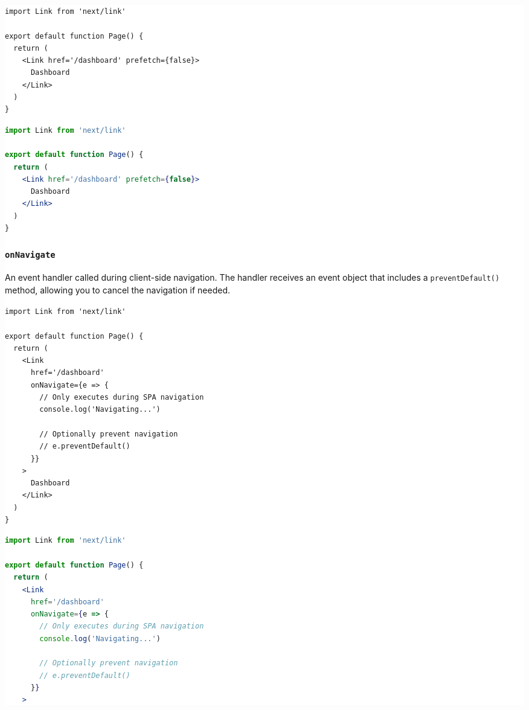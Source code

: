 ```tsx filename="app/page.tsx" switcher
import Link from 'next/link'

export default function Page() {
  return (
    <Link href='/dashboard' prefetch={false}>
      Dashboard
    </Link>
  )
}
```

```jsx filename="app/page.js" switcher
import Link from 'next/link'

export default function Page() {
  return (
    <Link href='/dashboard' prefetch={false}>
      Dashboard
    </Link>
  )
}
```

### `onNavigate`

An event handler called during client-side navigation. The handler receives an
event object that includes a `preventDefault()` method, allowing you to cancel
the navigation if needed.

```tsx filename="app/page.tsx" switcher
import Link from 'next/link'

export default function Page() {
  return (
    <Link
      href='/dashboard'
      onNavigate={e => {
        // Only executes during SPA navigation
        console.log('Navigating...')

        // Optionally prevent navigation
        // e.preventDefault()
      }}
    >
      Dashboard
    </Link>
  )
}
```

```jsx filename="app/page.js" switcher
import Link from 'next/link'

export default function Page() {
  return (
    <Link
      href='/dashboard'
      onNavigate={e => {
        // Only executes during SPA navigation
        console.log('Navigating...')

        // Optionally prevent navigation
        // e.preventDefault()
      }}
    >
```